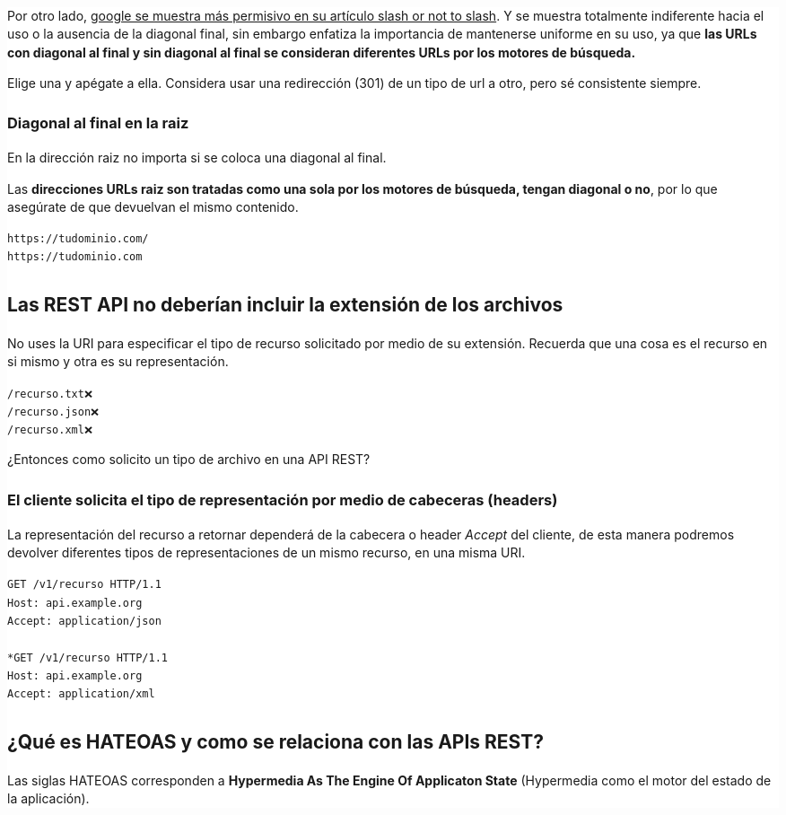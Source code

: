 Por otro lado, [google se muestra más permisivo en su artículo slash or not to slash](https://developers.google.com/search/blog/2010/04/to-slash-or-not-to-slash). Y se muestra totalmente indiferente hacia el uso o la ausencia de la diagonal final, sin embargo enfatiza la importancia de mantenerse uniforme en su uso, ya que **las URLs con diagonal al final y sin diagonal al final se consideran diferentes URLs por los motores de búsqueda.**

Elige una y apégate a ella. Considera usar una redirección (301) de un tipo de url a otro, pero sé consistente siempre.

### Diagonal al final en la raiz

En la dirección raiz no importa si se coloca una diagonal al final.

Las **direcciones URLs raiz son tratadas como una sola por los motores de búsqueda, tengan diagonal o no**, por lo que asegúrate de que devuelvan el mismo contenido.

```bash
https://tudominio.com/
https://tudominio.com
```

## Las REST API no deberían incluir la extensión de los archivos

No uses la URI para especificar el tipo de recurso solicitado por medio de su extensión. Recuerda que una cosa es el recurso en si mismo y otra es su representación.

```bash
/recurso.txt❌
/recurso.json❌
/recurso.xml❌
```

¿Entonces como solicito un tipo de archivo en una API REST?

### El cliente solicita el tipo de representación por medio de cabeceras (headers)

La representación del recurso a retornar dependerá de la cabecera o header _Accept_ del cliente, de esta manera podremos devolver diferentes tipos de representaciones de un mismo recurso, en una misma URI.

```bash
GET /v1/recurso HTTP/1.1
Host: api.example.org
Accept: application/json

*GET /v1/recurso HTTP/1.1
Host: api.example.org
Accept: application/xml
```

## ¿Qué es HATEOAS y como se relaciona con las APIs REST?

Las siglas HATEOAS corresponden a **Hypermedia As The Engine Of Applicaton State** (Hypermedia como el motor del estado de la aplicación).

